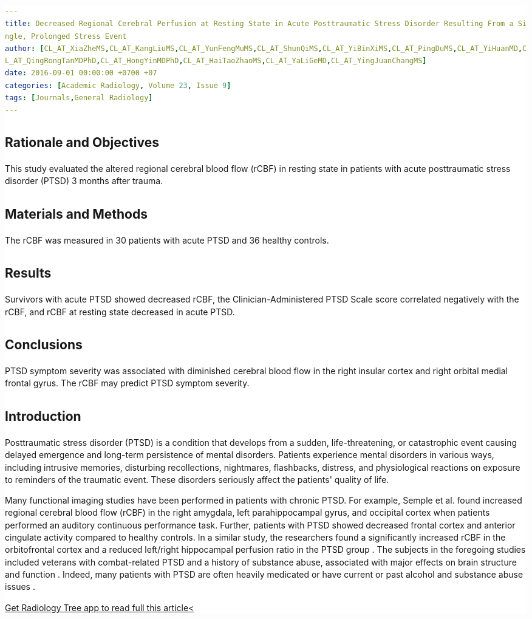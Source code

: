 ```yaml
---
title: Decreased Regional Cerebral Perfusion at Resting State in Acute Posttraumatic Stress Disorder Resulting From a Single, Prolonged Stress Event
author: [CL_AT_XiaZheMS,CL_AT_KangLiuMS,CL_AT_YunFengMuMS,CL_AT_ShunQiMS,CL_AT_YiBinXiMS,CL_AT_PingDuMS,CL_AT_YiHuanMD,CL_AT_QingRongTanMDPhD,CL_AT_HongYinMDPhD,CL_AT_HaiTaoZhaoMS,CL_AT_YaLiGeMD,CL_AT_YingJuanChangMS]
date: 2016-09-01 00:00:00 +0700 +07
categories: [Academic Radiology, Volume 23, Issue 9]
tags: [Journals,General Radiology]
---
```

## Rationale and Objectives

This study evaluated the altered regional cerebral blood flow (rCBF) in resting state in patients with acute posttraumatic stress disorder (PTSD) 3 months after trauma.

## Materials and Methods

The rCBF was measured in 30 patients with acute PTSD and 36 healthy controls.

## Results

Survivors with acute PTSD showed decreased rCBF, the Clinician-Administered PTSD Scale score correlated negatively with the rCBF, and rCBF at resting state decreased in acute PTSD.

## Conclusions

PTSD symptom severity was associated with diminished cerebral blood flow in the right insular cortex and right orbital medial frontal gyrus. The rCBF may predict PTSD symptom severity.

## Introduction

Posttraumatic stress disorder (PTSD) is a condition that develops from a sudden, life-threatening, or catastrophic event causing delayed emergence and long-term persistence of mental disorders. Patients experience mental disorders in various ways, including intrusive memories, disturbing recollections, nightmares, flashbacks, distress, and physiological reactions on exposure to reminders of the traumatic event. These disorders seriously affect the patients' quality of life.

Many functional imaging studies have been performed in patients with chronic PTSD. For example, Semple et al. found increased regional cerebral blood flow (rCBF) in the right amygdala, left parahippocampal gyrus, and occipital cortex when patients performed an auditory continuous performance task. Further, patients with PTSD showed decreased frontal cortex and anterior cingulate activity compared to healthy controls. In a similar study, the researchers found a significantly increased rCBF in the orbitofrontal cortex and a reduced left/right hippocampal perfusion ratio in the PTSD group . The subjects in the foregoing studies included veterans with combat-related PTSD and a history of substance abuse, associated with major effects on brain structure and function . Indeed, many patients with PTSD are often heavily medicated or have current or past alcohol and substance abuse issues .

[Get Radiology Tree app to read full this article<](https://clinicalpub.com/app)
